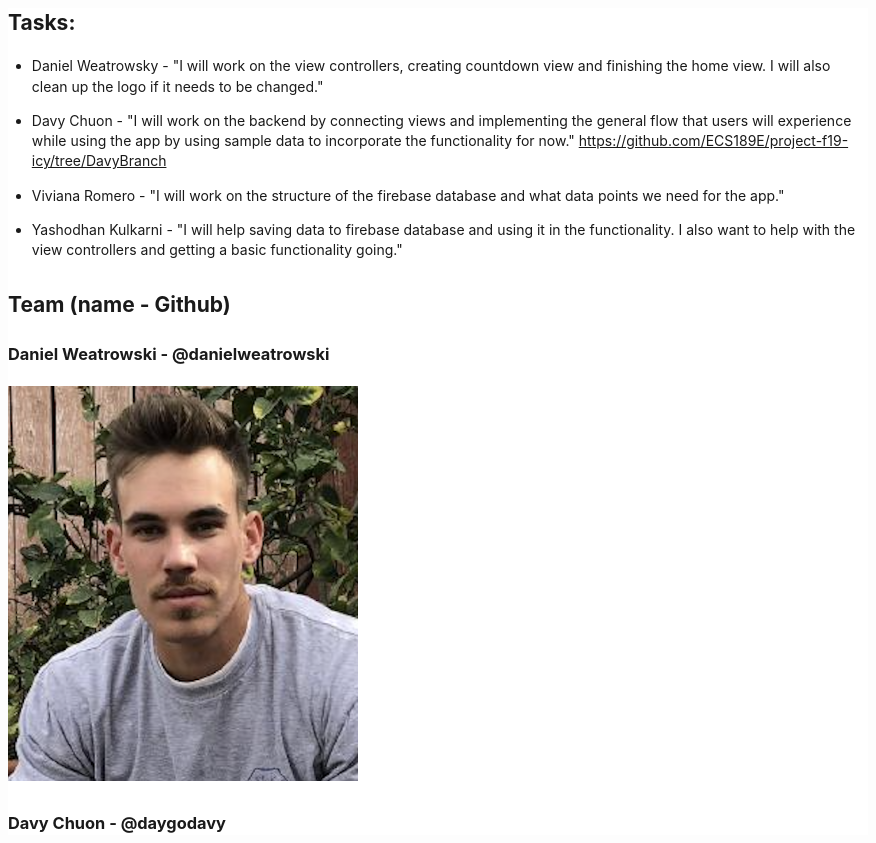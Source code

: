 
## Tasks:

* Daniel Weatrowsky - "I will work on the view controllers, creating countdown view and finishing the home view. I will also clean up the logo if it needs to be changed."

* Davy Chuon - "I will work on the backend by connecting views and implementing the general flow that users will experience while using the app by using sample data to incorporate the functionality for now." https://github.com/ECS189E/project-f19-icy/tree/DavyBranch

* Viviana Romero - "I will work on the structure of the firebase database and what data points we need for the app."

* Yashodhan Kulkarni - "I will help saving data to firebase database and using it in the functionality. I also want to help with the view controllers and getting a basic functionality going."





## Team (name - Github)

### Daniel Weatrowski - @danielweatrowski

<img src="img/dan.jpg" width="350" height="400" alt="dan" />

### Davy Chuon - @daygodavy
